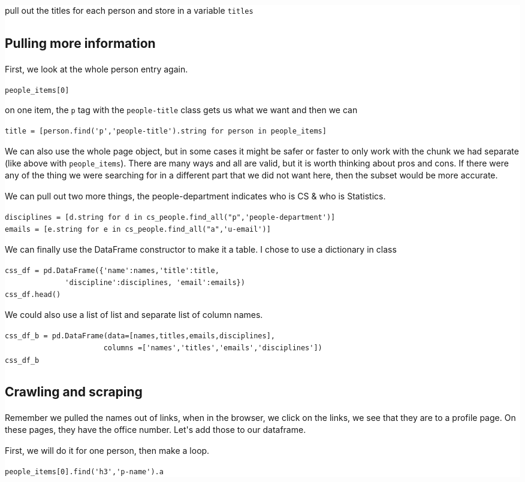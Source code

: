 pull out the titles for each person  and store in a variable `titles`

## Pulling more information

First, we look at the whole person entry again. 

```{code-cell} ipython3
people_items[0]
```
on one item, the `p` tag with the `people-title` class gets us what we want and
then we can 
```{code-cell} ipython3
title = [person.find('p','people-title').string for person in people_items]
```

We can also use the whole page object, but in some cases it might be safer or faster to only work with the chunk we had separate (like above with `people_items`).  There
are many ways and all are valid, but it is worth thinking about pros and cons. 
If there were any of the thing we were searching for in a different part that we did not want here, then the subset would be  more accurate. 

We can pull out two more things, the people-department indicates who is CS & who is Statistics.
```{code-cell} ipython3
disciplines = [d.string for d in cs_people.find_all("p",'people-department')]
emails = [e.string for e in cs_people.find_all("a",'u-email')]
```


We can finally use the DataFrame constructor to make it a table.  I chose to use a dictionary in class
```{code-cell} ipython3
css_df = pd.DataFrame({'name':names,'title':title,
              'discipline':disciplines, 'email':emails})
css_df.head()
```


We could also use a list of list and separate list of column names. 
```{code-cell} ipython3
css_df_b = pd.DataFrame(data=[names,titles,emails,disciplines],
                       columns =['names','titles','emails','disciplines'])
css_df_b
```


## Crawling and scraping

Remember we pulled the names out of links, when in the browser, we click on the links, we see that they are to a profile page. On these pages, they have the office number.  Let's add those to our dataframe. 

First, we will do it for one person, then make a loop. 


```{code-cell} ipython3
people_items[0].find('h3','p-name').a
```
